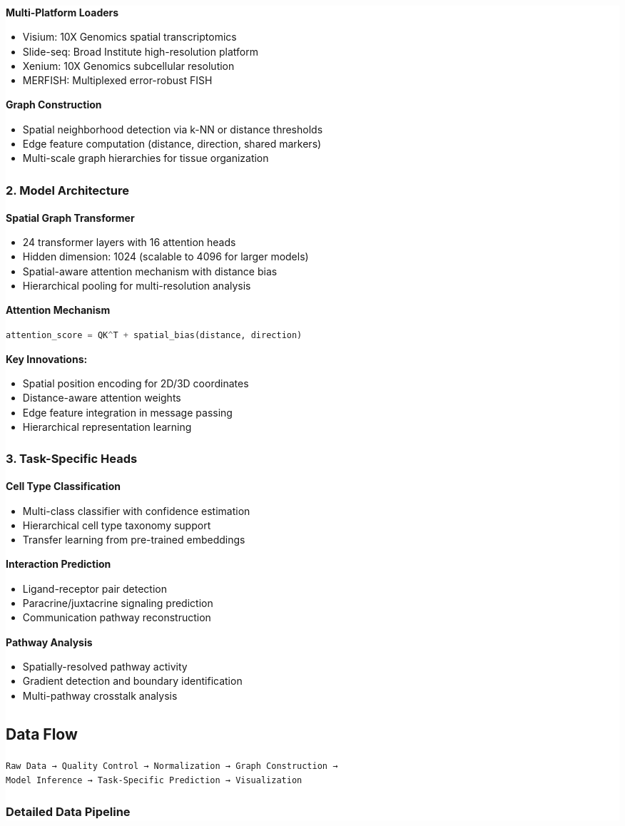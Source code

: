 **Multi-Platform Loaders**
- Visium: 10X Genomics spatial transcriptomics
- Slide-seq: Broad Institute high-resolution platform
- Xenium: 10X Genomics subcellular resolution
- MERFISH: Multiplexed error-robust FISH

**Graph Construction**
- Spatial neighborhood detection via k-NN or distance thresholds
- Edge feature computation (distance, direction, shared markers)
- Multi-scale graph hierarchies for tissue organization

### 2. Model Architecture

**Spatial Graph Transformer**
- 24 transformer layers with 16 attention heads
- Hidden dimension: 1024 (scalable to 4096 for larger models)
- Spatial-aware attention mechanism with distance bias
- Hierarchical pooling for multi-resolution analysis

**Attention Mechanism**
```python
attention_score = QK^T + spatial_bias(distance, direction)
```

**Key Innovations:**
- Spatial position encoding for 2D/3D coordinates
- Distance-aware attention weights
- Edge feature integration in message passing
- Hierarchical representation learning

### 3. Task-Specific Heads

**Cell Type Classification**
- Multi-class classifier with confidence estimation
- Hierarchical cell type taxonomy support
- Transfer learning from pre-trained embeddings

**Interaction Prediction**
- Ligand-receptor pair detection
- Paracrine/juxtacrine signaling prediction
- Communication pathway reconstruction

**Pathway Analysis**
- Spatially-resolved pathway activity
- Gradient detection and boundary identification
- Multi-pathway crosstalk analysis

## Data Flow

```
Raw Data → Quality Control → Normalization → Graph Construction → 
Model Inference → Task-Specific Prediction → Visualization
```

### Detailed Data Pipeline
